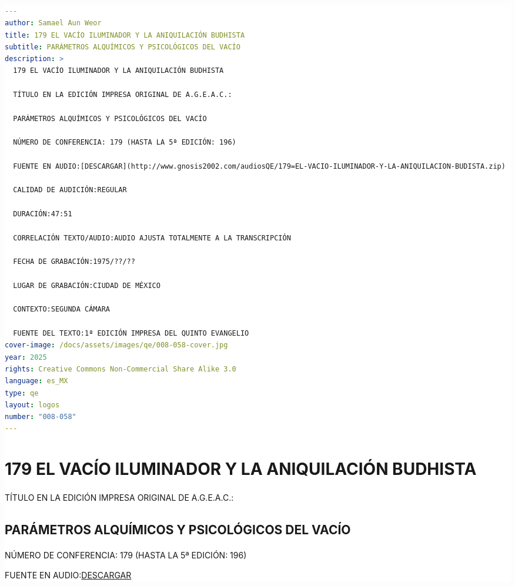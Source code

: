 ```yaml
---
author: Samael Aun Weor
title: 179 EL VACÍO ILUMINADOR Y LA ANIQUILACIÓN BUDHISTA
subtitle: PARÁMETROS ALQUÍMICOS Y PSICOLÓGICOS DEL VACÍO
description: >
  179 EL VACÍO ILUMINADOR Y LA ANIQUILACIÓN BUDHISTA

  TÍTULO EN LA EDICIÓN IMPRESA ORIGINAL DE A.G.E.A.C.:

  PARÁMETROS ALQUÍMICOS Y PSICOLÓGICOS DEL VACÍO

  NÚMERO DE CONFERENCIA: 179 (HASTA LA 5ª EDICIÓN: 196)

  FUENTE EN AUDIO:[DESCARGAR](http://www.gnosis2002.com/audiosQE/179=EL-VACIO-ILUMINADOR-Y-LA-ANIQUILACION-BUDISTA.zip)

  CALIDAD DE AUDICIÓN:REGULAR

  DURACIÓN:47:51

  CORRELACIÓN TEXTO/AUDIO:AUDIO AJUSTA TOTALMENTE A LA TRANSCRIPCIÓN

  FECHA DE GRABACIÓN:1975/??/??

  LUGAR DE GRABACIÓN:CIUDAD DE MÉXICO

  CONTEXTO:SEGUNDA CÁMARA

  FUENTE DEL TEXTO:1ª EDICIÓN IMPRESA DEL QUINTO EVANGELIO
cover-image: /docs/assets/images/qe/008-058-cover.jpg
year: 2025
rights: Creative Commons Non-Commercial Share Alike 3.0
language: es_MX
type: qe
layout: logos
number: "008-058"
---
```

# 179 EL VACÍO ILUMINADOR Y LA ANIQUILACIÓN BUDHISTA

TÍTULO EN LA EDICIÓN IMPRESA ORIGINAL DE A.G.E.A.C.:

## PARÁMETROS ALQUÍMICOS Y PSICOLÓGICOS DEL VACÍO

NÚMERO DE CONFERENCIA: 179 (HASTA LA 5ª EDICIÓN: 196)

FUENTE EN AUDIO:[DESCARGAR](http://www.gnosis2002.com/audiosQE/179=EL-VACIO-ILUMINADOR-Y-LA-ANIQUILACION-BUDISTA.zip)
